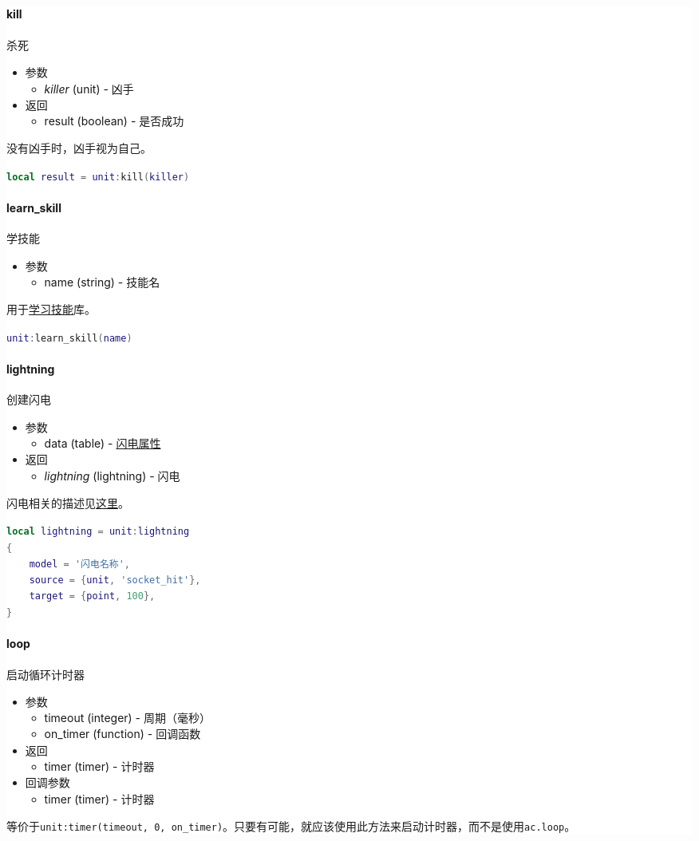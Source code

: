#### kill
杀死

* 参数
    * *killer* (unit) - 凶手
* 返回
    * result (boolean) - 是否成功

没有凶手时，凶手视为自己。

```lua
local result = unit:kill(killer)
```

#### learn_skill
学技能

* 参数
    * name (string) - 技能名

用于[学习技能]库。

```lua
unit:learn_skill(name)
```

#### lightning
创建闪电

* 参数
    * data (table) - [闪电属性]
* 返回
    * *lightning* (lightning) - 闪电

闪电相关的描述见[这里][闪电]。

```lua
local lightning = unit:lightning
{
    model = '闪电名称',
    source = {unit, 'socket_hit'},
    target = {point, 100},
}
```

#### loop
启动循环计时器

* 参数
    * timeout (integer) - 周期（毫秒）
    * on_timer (function) - 回调函数
* 返回
    * timer (timer) - 计时器
* 回调参数
    * timer (timer) - 计时器

等价于`unit:timer(timeout, 0, on_timer)`。只要有可能，就应该使用此方法来启动计时器，而不是使用`ac.loop`。


[单位]: /ac/unit
[单位属性]: /ac/unit/attribute
[行为限制]: /ac/unit/restriction
[可见形状]: /ac/game/可见形状
[技能类型]: /ac/skill/技能类型
[攻击技能]: /ac/skill/攻击技能
[视野]: /ac/game/视野
[能量]: /ac/unit/能量
[状态属性]: /ac/api/buff?id=属性
[特效属性]: /ac/api/effect?id=属性
[ai]: /ac/api/ai
[buff]: /ac/api/buff
[attack]: /ac/api/attack
[effect]: /ac/api/effect
[event]: /ac/api/event
[弹道捕获器]: /ac/api/capturer
[弹道捕获器属性]: /ac/api/capturer?id=属性
[create_unit]: /ac/api/unit?id=create_unit
[create_illusion]: /ac/api/unit?id=create_illusion
[unit:event]: /ac/api/unit?id=event
[跟随属性]: /ac/api/follow?id=属性
[跟随]: /ac/api/follow
[选取半径]: /ac/api/unit?id=get_selected_radius
[闪电属性]: /ac/api/lightning?id=属性
[闪电]: /ac/api/lightning
[同步方式]: /ac/game/同步方式
[单位类别]: /ac/unit/单位类别
[单位类型]: /ac/unit/单位类型
[单位-初始化]: 404
[单位-创建]: 404
[单位-学习技能]: 404
[单位-复活]: 404
[漂浮文字类型]: 404
[动态碰撞]: /ac/unit/动态碰撞
[静态碰撞]: /ac/unit/静态碰撞
[英雄升级]: /ac/game/英雄升级
[学习技能]: 404